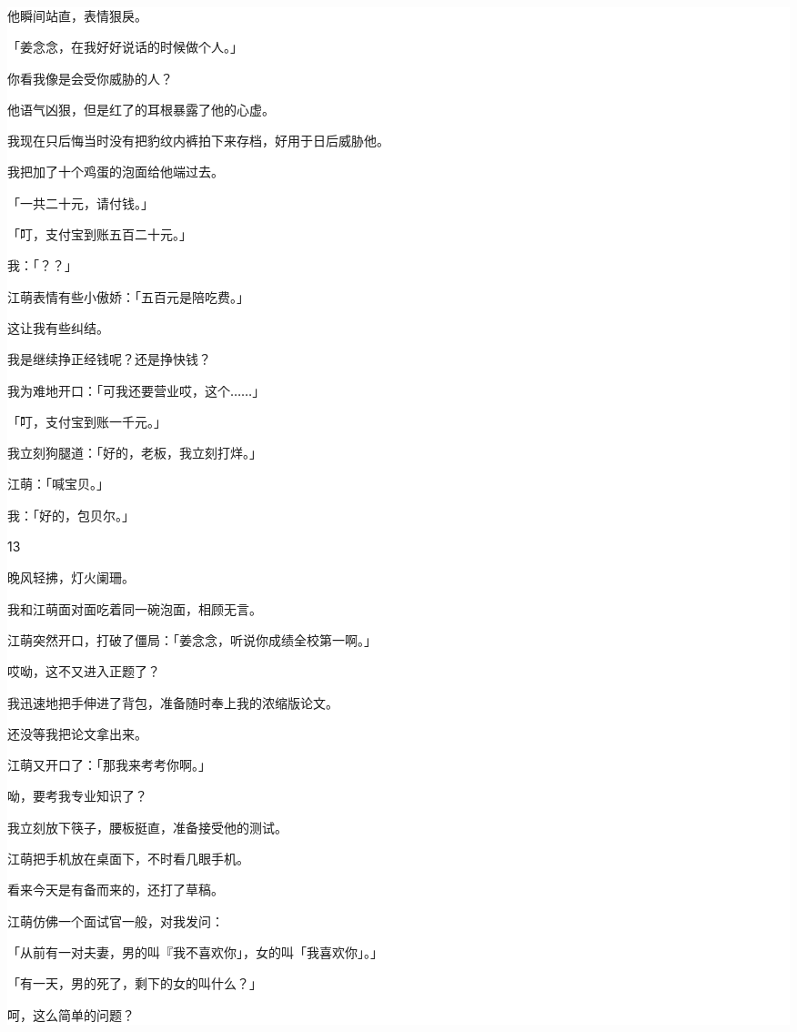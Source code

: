 他瞬间站直，表情狠戾。

「姜念念，在我好好说话的时候做个人。」

你看我像是会受你威胁的人？

他语气凶狠，但是红了的耳根暴露了他的心虚。

我现在只后悔当时没有把豹纹内裤拍下来存档，好用于日后威胁他。

我把加了十个鸡蛋的泡面给他端过去。

「一共二十元，请付钱。」

「叮，支付宝到账五百二十元。」

我：「？？」

江萌表情有些小傲娇：「五百元是陪吃费。」

这让我有些纠结。

我是继续挣正经钱呢？还是挣快钱？

我为难地开口：「可我还要营业哎，这个……」

「叮，支付宝到账一千元。」

我立刻狗腿道：「好的，老板，我立刻打烊。」

江萌：「喊宝贝。」

我：「好的，包贝尔。」

13

晚风轻拂，灯火阑珊。

我和江萌面对面吃着同一碗泡面，相顾无言。

江萌突然开口，打破了僵局：「姜念念，听说你成绩全校第一啊。」

哎呦，这不又进入正题了？

我迅速地把手伸进了背包，准备随时奉上我的浓缩版论文。

还没等我把论文拿出来。

江萌又开口了：「那我来考考你啊。」

呦，要考我专业知识了？

我立刻放下筷子，腰板挺直，准备接受他的测试。

江萌把手机放在桌面下，不时看几眼手机。

看来今天是有备而来的，还打了草稿。

江萌仿佛一个面试官一般，对我发问：

「从前有一对夫妻，男的叫『我不喜欢你」，女的叫「我喜欢你」。」

「有一天，男的死了，剩下的女的叫什么？」

呵，这么简单的问题？
